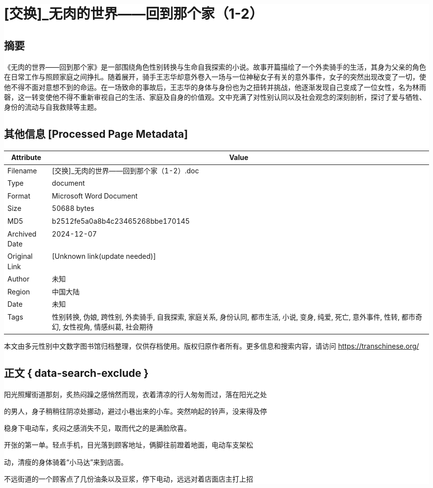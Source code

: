 # [交换]_无肉的世界——回到那个家（1-2）



## 摘要


《无肉的世界——回到那个家》是一部围绕角色性别转换与生命自我探索的小说。故事开篇描绘了一个外卖骑手的生活，其身为父亲的角色在日常工作与照顾家庭之间挣扎。随着展开，骑手王志华却意外卷入一场与一位神秘女子有关的意外事件，女子的突然出现改变了一切，使他不得不面对意想不到的命运。在一场致命的事故后，王志华的身体与身份也为之扭转并挑战，他逐渐发现自己变成了一位女性，名为林雨磬，这一转变使他不得不重新审视自己的生活、家庭及自身的价值观。文中充满了对性别认同以及社会观念的深刻剖析，探讨了爱与牺牲、身份的流动与自我救赎等主题。



## 其他信息 [Processed Page Metadata]

| Attribute       | Value                                  |
|-----------------|----------------------------------------|
| Filename        | [交换]_无肉的世界——回到那个家（1-2）.doc                             |
| Type            | document                                 |
| Format          | Microsoft Word Document                               |
| Size            | 50688 bytes                           |
| MD5             | b2512fe5a0a8b4c23465268bbe170145                                  |
| Archived Date   | 2024-12-07                             |
| Original Link   | [Unknown link(update needed)]                         |
| Author          | 未知                               |
| Region          | 中国大陆                               |
| Date            | 未知                                 |
| Tags            | 性别转换, 伪娘, 跨性别, 外卖骑手, 自我探索, 家庭关系, 身份认同, 都市生活, 小说, 变身, 纯爱, 死亡, 意外事件, 性转, 都市奇幻, 女性视角, 情感纠葛, 社会期待                                 |

本文由多元性别中文数字图书馆归档整理，仅供存档使用。版权归原作者所有。更多信息和搜索内容，请访问 <https://transchinese.org/>


## 正文 { data-search-exclude }


阳光照耀街道那刻，炙热闷躁之感悄然而现，衣着清凉的行人匆匆而过，落在阳光之处

的男人，身子稍稍往阴凉处挪动，避过小巷出来的小车。突然响起的铃声，没来得及停

稳身下电动车，炙闷之感消失不见，取而代之的是满脸欣喜。



开张的第一单。轻点手机，目光落到顾客地址，俩脚往前蹬着地面，电动车支架松

动，清瘦的身体骑着“小马达”来到店面。

不远街道的一个顾客点了几份油条以及豆浆，停下电动，远远对着店面店主打上招

